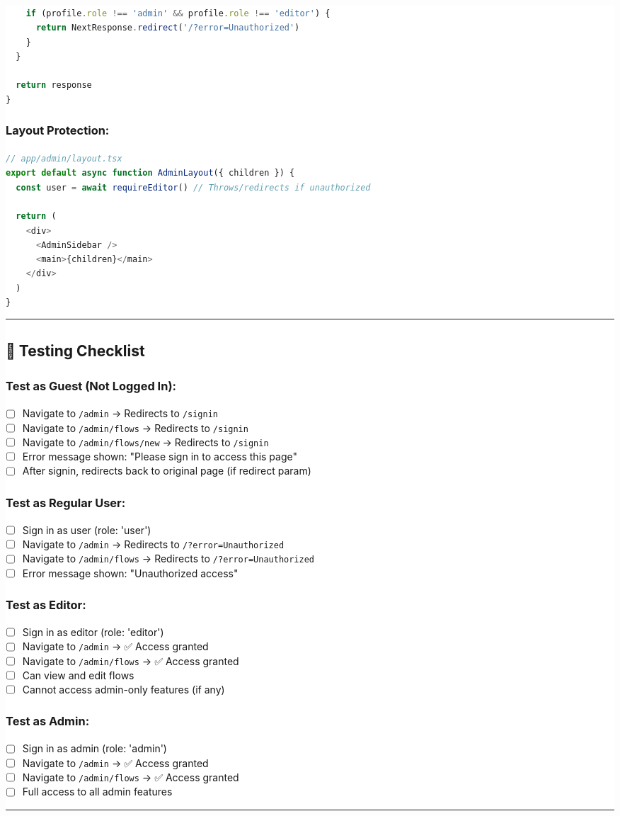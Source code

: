 ```typescript
    if (profile.role !== 'admin' && profile.role !== 'editor') {
      return NextResponse.redirect('/?error=Unauthorized')
    }
  }
  
  return response
}
```

### **Layout Protection:**
```typescript
// app/admin/layout.tsx
export default async function AdminLayout({ children }) {
  const user = await requireEditor() // Throws/redirects if unauthorized
  
  return (
    <div>
      <AdminSidebar />
      <main>{children}</main>
    </div>
  )
}
```

---

## 🧪 **Testing Checklist**

### **Test as Guest (Not Logged In):**
- [ ] Navigate to `/admin` → Redirects to `/signin`
- [ ] Navigate to `/admin/flows` → Redirects to `/signin`
- [ ] Navigate to `/admin/flows/new` → Redirects to `/signin`
- [ ] Error message shown: "Please sign in to access this page"
- [ ] After signin, redirects back to original page (if redirect param)

### **Test as Regular User:**
- [ ] Sign in as user (role: 'user')
- [ ] Navigate to `/admin` → Redirects to `/?error=Unauthorized`
- [ ] Navigate to `/admin/flows` → Redirects to `/?error=Unauthorized`
- [ ] Error message shown: "Unauthorized access"

### **Test as Editor:**
- [ ] Sign in as editor (role: 'editor')
- [ ] Navigate to `/admin` → ✅ Access granted
- [ ] Navigate to `/admin/flows` → ✅ Access granted
- [ ] Can view and edit flows
- [ ] Cannot access admin-only features (if any)

### **Test as Admin:**
- [ ] Sign in as admin (role: 'admin')
- [ ] Navigate to `/admin` → ✅ Access granted
- [ ] Navigate to `/admin/flows` → ✅ Access granted
- [ ] Full access to all admin features

---